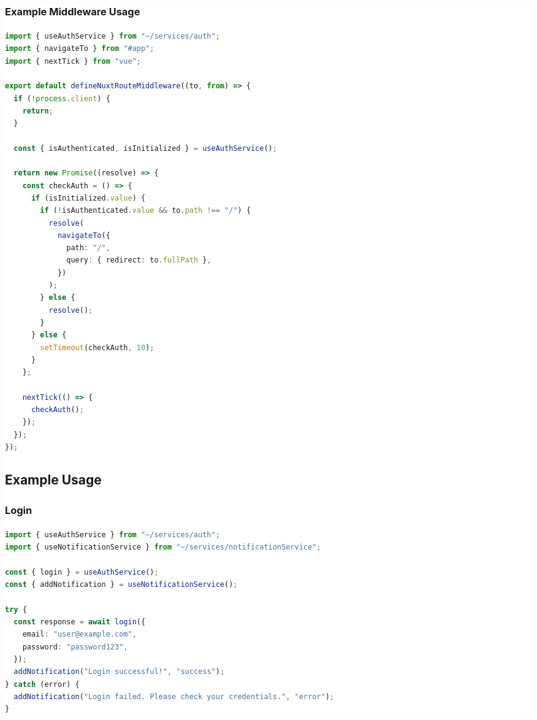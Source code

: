 ### Example Middleware Usage

```typescript
import { useAuthService } from "~/services/auth";
import { navigateTo } from "#app";
import { nextTick } from "vue";

export default defineNuxtRouteMiddleware((to, from) => {
  if (!process.client) {
    return;
  }

  const { isAuthenticated, isInitialized } = useAuthService();

  return new Promise((resolve) => {
    const checkAuth = () => {
      if (isInitialized.value) {
        if (!isAuthenticated.value && to.path !== "/") {
          resolve(
            navigateTo({
              path: "/",
              query: { redirect: to.fullPath },
            })
          );
        } else {
          resolve();
        }
      } else {
        setTimeout(checkAuth, 10);
      }
    };

    nextTick(() => {
      checkAuth();
    });
  });
});
```

## Example Usage

### Login

```typescript
import { useAuthService } from "~/services/auth";
import { useNotificationService } from "~/services/notificationService";

const { login } = useAuthService();
const { addNotification } = useNotificationService();

try {
  const response = await login({
    email: "user@example.com",
    password: "password123",
  });
  addNotification("Login successful!", "success");
} catch (error) {
  addNotification("Login failed. Please check your credentials.", "error");
}
```

